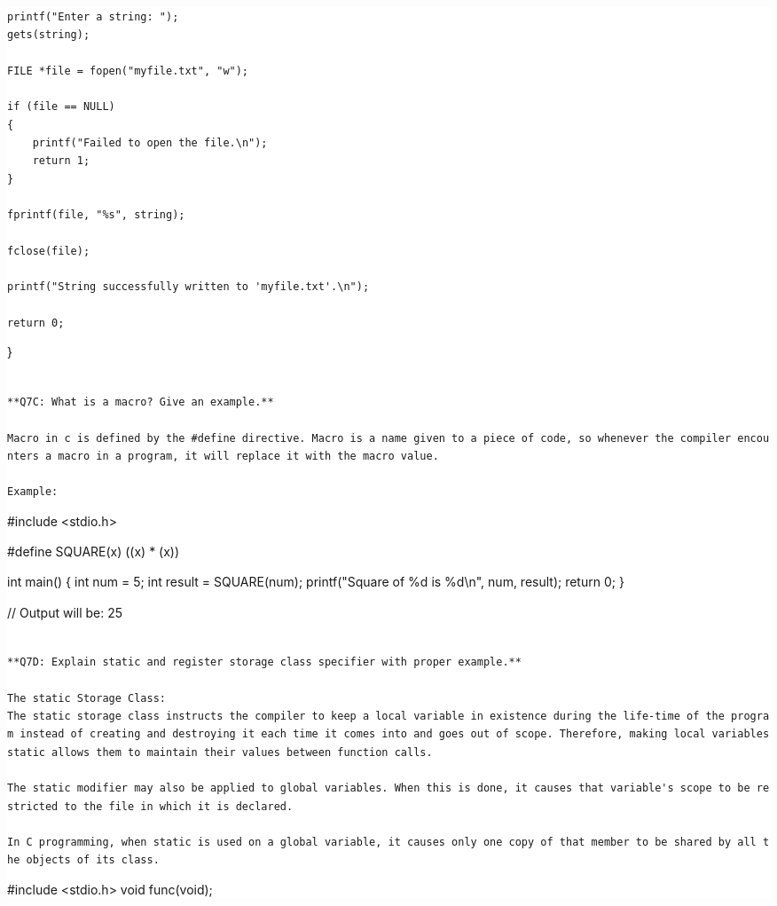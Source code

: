     printf("Enter a string: ");
    gets(string);

    FILE *file = fopen("myfile.txt", "w");

    if (file == NULL) 
    {
        printf("Failed to open the file.\n");
        return 1;
    }

    fprintf(file, "%s", string);

    fclose(file);

    printf("String successfully written to 'myfile.txt'.\n");

    return 0;
}

```

**Q7C: What is a macro? Give an example.**

Macro in c is defined by the #define directive. Macro is a name given to a piece of code, so whenever the compiler encounters a macro in a program, it will replace it with the macro value.

Example:
```
#include <stdio.h>

#define SQUARE(x) ((x) * (x))

int main() {
    int num = 5;
    int result = SQUARE(num);
    printf("Square of %d is %d\n", num, result);
    return 0;
}

// Output will be: 25
```

**Q7D: Explain static and register storage class specifier with proper example.**

The static Storage Class:
The static storage class instructs the compiler to keep a local variable in existence during the life-time of the program instead of creating and destroying it each time it comes into and goes out of scope. Therefore, making local variables static allows them to maintain their values between function calls.

The static modifier may also be applied to global variables. When this is done, it causes that variable's scope to be restricted to the file in which it is declared.

In C programming, when static is used on a global variable, it causes only one copy of that member to be shared by all the objects of its class.

```
#include <stdio.h>
void func(void);
 